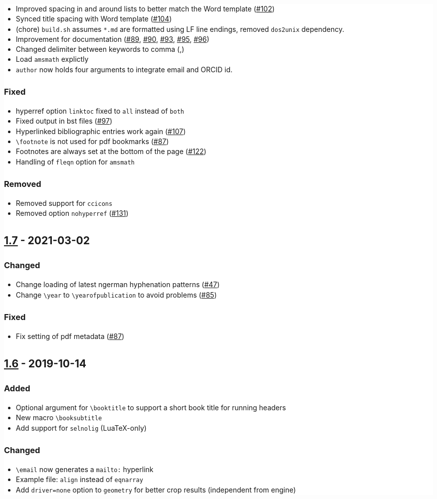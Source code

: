 - Improved spacing in and around lists to better match the Word template ([#102](https://github.com/gi-ev/LNI/pull/102))
- Synced title spacing with Word template ([#104](https://github.com/gi-ev/LNI/pull/104))
- (chore) `build.sh` assumes `*.md` are formatted using LF line endings, removed `dos2unix` dependency.
- Improvement for documentation ([#89](https://github.com/gi-ev/LNI/issues/89), [#90](https://github.com/gi-ev/LNI/issues/90), [#93](https://github.com/gi-ev/LNI/issues/93), [#95](https://github.com/gi-ev/LNI/issues/95), [#96](https://github.com/gi-ev/LNI/issues/96))
- Changed delimiter between keywords to comma (,)
- Load `amsmath` explictly
- `author` now holds four arguments to integrate email and ORCID id.

### Fixed

- hyperref option `linktoc` fixed to `all` instead of `both`
- Fixed output in bst files ([#97](https://github.com/gi-ev/LNI/issues/97))
- Hyperlinked bibliographic entries work again ([#107](https://github.com/gi-ev/LNI/issues/107))
- `\footnote` is not used for pdf bookmarks ([#87](https://github.com/gi-ev/LNI/issues/87))
- Footnotes are always set at the bottom of the page ([#122](https://github.com/gi-ev/LNI/issues/122))
- Handling of `fleqn` option for `amsmath`

### Removed

- Removed support for `ccicons`
- Removed option `nohyperref` ([#131](https://github.com/gi-ev/LNI/issues/131))

## [1.7] - 2021-03-02

### Changed

- Change loading of latest ngerman hyphenation patterns ([#47](https://github.com/gi-ev/LNI/issues/47))
- Change `\year` to `\yearofpublication` to avoid problems ([#85](https://github.com/gi-ev/LNI/issues/85))

### Fixed

- Fix setting of pdf metadata ([#87](https://github.com/gi-ev/LNI/issues/87))

## [1.6] - 2019-10-14

### Added

- Optional argument for `\booktitle` to support a short book title for running headers
- New macro `\booksubtitle`
- Add support for `selnolig` (LuaTeX-only)

### Changed

- `\email` now generates a `mailto:` hyperlink
- Example file: `align` instead of `eqnarray`
- Add `driver=none` option to `geometry` for better crop results (independent from engine)


[Unreleased]: https://github.com/gi-ev/LNI/compare/v1.10...HEAD
[1.10]: https://github.com/gi-ev/LNI/compare/v1.9...v1.10
[1.9]: https://github.com/gi-ev/LNI/compare/v1.8.1...v1.9
[1.8.1]: https://github.com/gi-ev/LNI/compare/v1.8...v1.8.1
[1.8]: https://github.com/gi-ev/LNI/compare/v1.7...v1.8
[1.7]: https://github.com/gi-ev/LNI/compare/v1.6...v1.7
[1.6]: https://github.com/gi-ev/LNI/compare/v1.5...v1.6
[1.5]: https://github.com/gi-ev/LNI/compare/v1.4...v1.5
[1.4]: https://github.com/gi-ev/LNI/compare/v1.3...v1.4
[1.3]: https://github.com/gi-ev/LNI/compare/v1.2...v1.3
[1.2]: https://github.com/gi-ev/LNI/compare/v1.1...v1.2
[1.1]: https://github.com/gi-ev/LNI/compare/v1.0...v1.1
[1.0]: https://github.com/gi-ev/LNI/releases/tag/v1.0